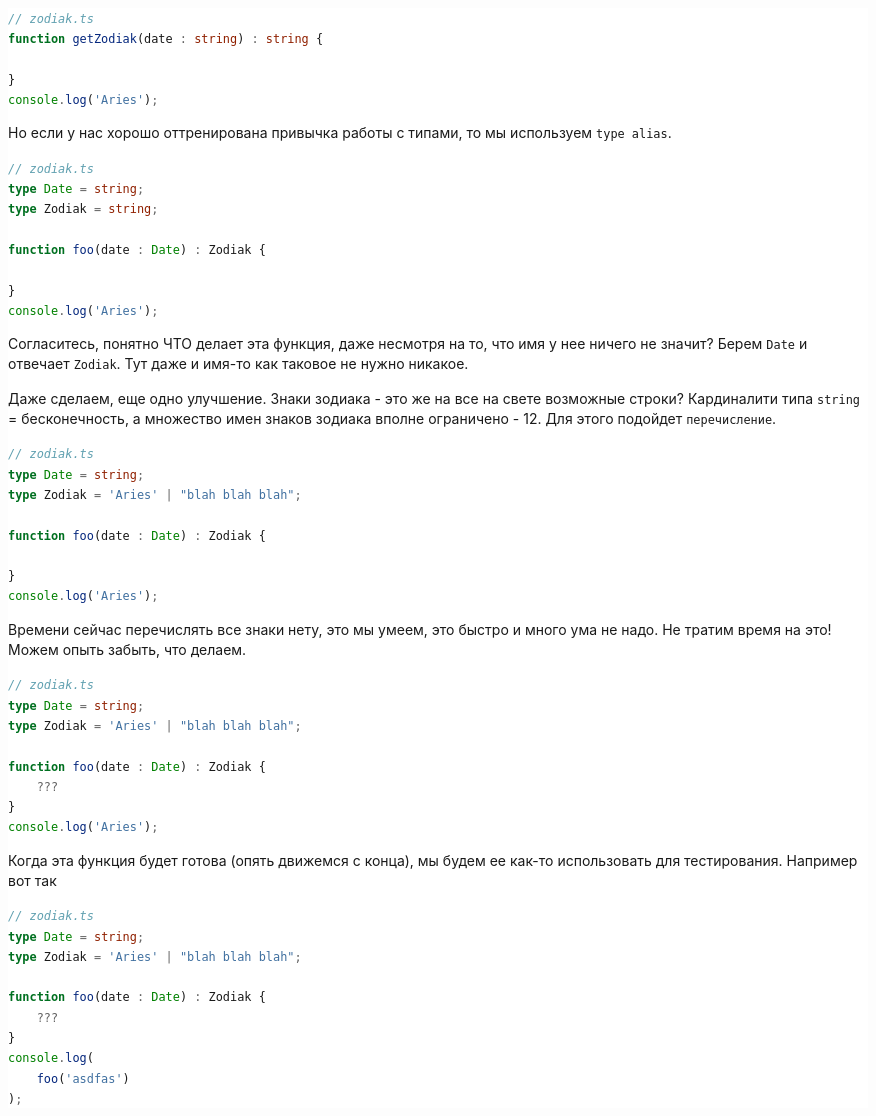 ```ts
// zodiak.ts
function getZodiak(date : string) : string {

}
console.log('Aries');
```

Но если у нас хорошо оттренирована привычка работы с типами, то мы используем `type alias`.

```ts
// zodiak.ts
type Date = string;
type Zodiak = string;

function foo(date : Date) : Zodiak {

}
console.log('Aries');
```

Согласитесь, понятно ЧТО делает эта функция, даже несмотря на то, что имя у нее ничего не значит? Берем `Date` и отвечает `Zodiak`. Тут даже и имя-то как таковое не нужно никакое.

Даже сделаем, еще одно улучшение. Знаки зодиака - это же на все на свете возможные строки? Кардиналити типа `string` = бесконечность, а множество имен знаков зодиака вполне ограничено - 12. Для этого подойдет `перечисление`.

```ts
// zodiak.ts
type Date = string;
type Zodiak = 'Aries' | "blah blah blah";

function foo(date : Date) : Zodiak {

}
console.log('Aries');
```

Времени сейчас перечислять все знаки нету, это мы умеем, это быстро и много ума не надо. Не тратим время на это! Можем опыть забыть, что делаем.

```ts
// zodiak.ts
type Date = string;
type Zodiak = 'Aries' | "blah blah blah";

function foo(date : Date) : Zodiak {
    ???
}
console.log('Aries');
```

Когда эта функция будет готова (опять движемся с конца), мы будем ее как-то использовать для тестирования. Например вот так

```ts
// zodiak.ts
type Date = string;
type Zodiak = 'Aries' | "blah blah blah";

function foo(date : Date) : Zodiak {
    ???
}
console.log(
    foo('asdfas')
);
```
